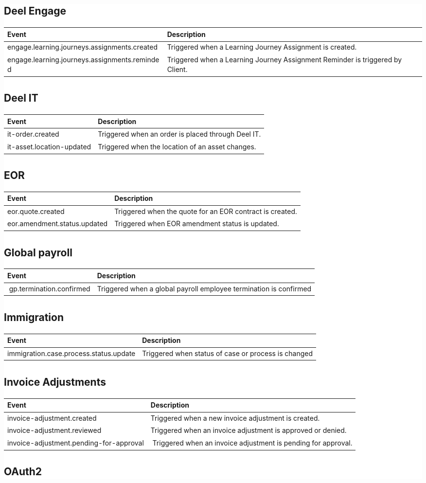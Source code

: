 ## Deel Engage

| Event                                         | Description                                                                   |
| :-------------------------------------------- | :---------------------------------------------------------------------------- |
| engage.learning.journeys.assignments.created  | Triggered when a Learning Journey Assignment is created.                      |
| engage.learning.journeys.assignments.reminded | Triggered when a Learning Journey Assignment Reminder is triggered by Client. |

## Deel IT

| Event                     | Description                                        |
| :------------------------ | :------------------------------------------------- |
| it-order.created          | Triggered when an order is placed through Deel IT. |
| it-asset.location-updated | Triggered when the location of an asset changes.   |

## EOR

| Event                        | Description                                              |
| :--------------------------- | :------------------------------------------------------- |
| eor.quote.created            | Triggered when the quote for an EOR contract is created. |
| eor.amendment.status.updated | Triggered when EOR amendment status is updated.          |

## Global payroll

| Event                     | Description                                                       |
| :------------------------ | :---------------------------------------------------------------- |
|  gp.termination.confirmed | Triggered when a global payroll employee termination is confirmed |

## Immigration

| Event                                  | Description                                         |
| :------------------------------------- | :-------------------------------------------------- |
| immigration.case.process.status.update | Triggered when status of case or process is changed |

## Invoice Adjustments

| Event                                   | Description                                                    |
| :-------------------------------------- | :------------------------------------------------------------- |
| invoice-adjustment.created              | Triggered when a new invoice adjustment is created.            |
| invoice-adjustment.reviewed             | Triggered when an invoice adjustment is approved or denied.    |
| invoice-adjustment.pending-for-approval |  Triggered when an invoice adjustment is pending for approval. |

## OAuth2
